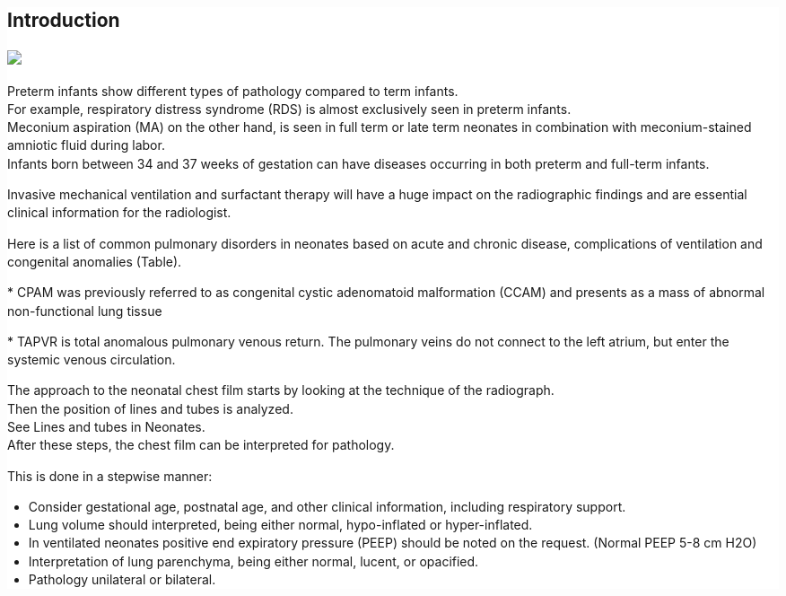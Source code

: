 




Introduction
------------





![](/assets/-1tab-pulm-disorders.png)




Preterm infants show different types of pathology compared to
term infants.   
For example, respiratory distress syndrome (RDS) is almost
exclusively seen in preterm infants.  
Meconium aspiration (MA) on the other
hand, is seen in full term or late term neonates in combination with
meconium-stained amniotic fluid during labor.  
Infants born between 34 and 37 weeks of gestation can have
diseases occurring in both preterm and full-term infants. 

Invasive mechanical ventilation and surfactant therapy will
have a huge impact on the radiographic findings and are essential clinical information
for the radiologist.

Here is a list of common pulmonary disorders in neonates
based on acute and chronic disease, complications of ventilation and congenital
anomalies (Table).

\* CPAM was previously referred to as congenital cystic adenomatoid malformation (CCAM) and presents as a mass of abnormal non-functional lung tissue  


\* TAPVR is total anomalous pulmonary venous return. The pulmonary veins do not connect to the left atrium, but enter the systemic venous circulation. 










  
The approach to the neonatal chest film starts by looking at the technique of the radiograph.  
Then the position of lines and tubes is analyzed.  
See Lines and tubes in Neonates.  
After these steps, the chest film can be interpreted for pathology. 

This is done in a stepwise manner:

* Consider gestational age, postnatal age, and other clinical information, including respiratory support.
* Lung volume should interpreted, being either normal, hypo-inflated or hyper-inflated.
* In ventilated neonates positive end expiratory pressure (PEEP) should be noted on the request. (Normal PEEP 5-8 cm H2O)
* Interpretation of lung parenchyma, being either normal, lucent, or opacified.
* Pathology unilateral or bilateral.
